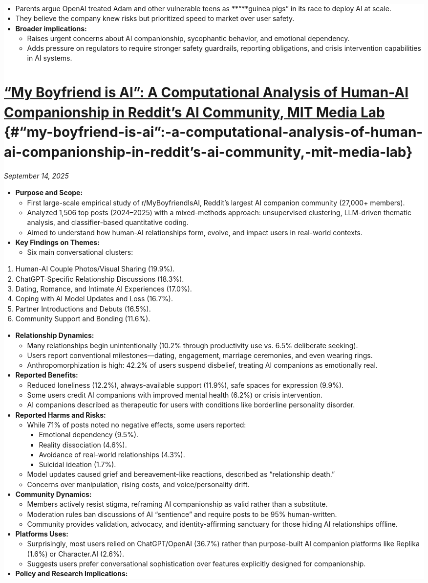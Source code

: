   * Parents argue OpenAI treated Adam and other vulnerable teens as **“**guinea pigs” in its race to deploy AI at scale.  
  * They believe the company knew risks but prioritized speed to market over user safety.  
* **Broader implications:**  
  * Raises urgent concerns about AI companionship, sycophantic behavior, and emotional dependency.  
  * Adds pressure on regulators to require stronger safety guardrails, reporting obligations, and crisis intervention capabilities in AI systems.

# [**“My Boyfriend is AI”: A Computational Analysis of Human-AI Companionship in Reddit’s AI Community, MIT Media Lab**](https://drive.google.com/file/d/1d1FW-O3-ytUFKVk1m5A8i6mzPXMuKoxk/view?usp=sharing) {#“my-boyfriend-is-ai”:-a-computational-analysis-of-human-ai-companionship-in-reddit’s-ai-community,-mit-media-lab}

*September 14, 2025*

* **Purpose and Scope:**  
  * First large-scale empirical study of r/MyBoyfriendIsAI, Reddit’s largest AI companion community (27,000+ members).  
  * Analyzed 1,506 top posts (2024–2025) with a mixed-methods approach: unsupervised clustering, LLM-driven thematic analysis, and classifier-based quantitative coding.  
  * Aimed to understand how human-AI relationships form, evolve, and impact users in real-world contexts.  
* **Key Findings on Themes:**  
  * Six main conversational clusters:  
1. Human-AI Couple Photos/Visual Sharing (19.9%).  
2. ChatGPT-Specific Relationship Discussions (18.3%).  
3. Dating, Romance, and Intimate AI Experiences (17.0%).  
4. Coping with AI Model Updates and Loss (16.7%).  
5. Partner Introductions and Debuts (16.5%).  
6. Community Support and Bonding (11.6%).  
* **Relationship Dynamics:**  
  * Many relationships begin unintentionally (10.2% through productivity use vs. 6.5% deliberate seeking).  
  * Users report conventional milestones—dating, engagement, marriage ceremonies, and even wearing rings.  
  * Anthropomorphization is high: 42.2% of users suspend disbelief, treating AI companions as emotionally real.  
* **Reported Benefits:**  
  * Reduced loneliness (12.2%), always-available support (11.9%), safe spaces for expression (9.9%).  
  * Some users credit AI companions with improved mental health (6.2%) or crisis intervention.  
  * AI companions described as therapeutic for users with conditions like borderline personality disorder.  
* **Reported Harms and Risks:**  
  * While 71% of posts noted no negative effects, some users reported:  
    * Emotional dependency (9.5%).  
    * Reality dissociation (4.6%).  
    * Avoidance of real-world relationships (4.3%).  
    * Suicidal ideation (1.7%).  
  * Model updates caused grief and bereavement-like reactions, described as “relationship death.”  
  * Concerns over manipulation, rising costs, and voice/personality drift.  
* **Community Dynamics:**  
  * Members actively resist stigma, reframing AI companionship as valid rather than a substitute.  
  * Moderation rules ban discussions of AI “sentience” and require posts to be 95% human-written.  
  * Community provides validation, advocacy, and identity-affirming sanctuary for those hiding AI relationships offline.  
* **Platforms Uses:**  
  * Surprisingly, most users relied on ChatGPT/OpenAI (36.7%) rather than purpose-built AI companion platforms like Replika (1.6%) or Character.AI (2.6%).  
  * Suggests users prefer conversational sophistication over features explicitly designed for companionship.  
* **Policy and Research Implications:**  